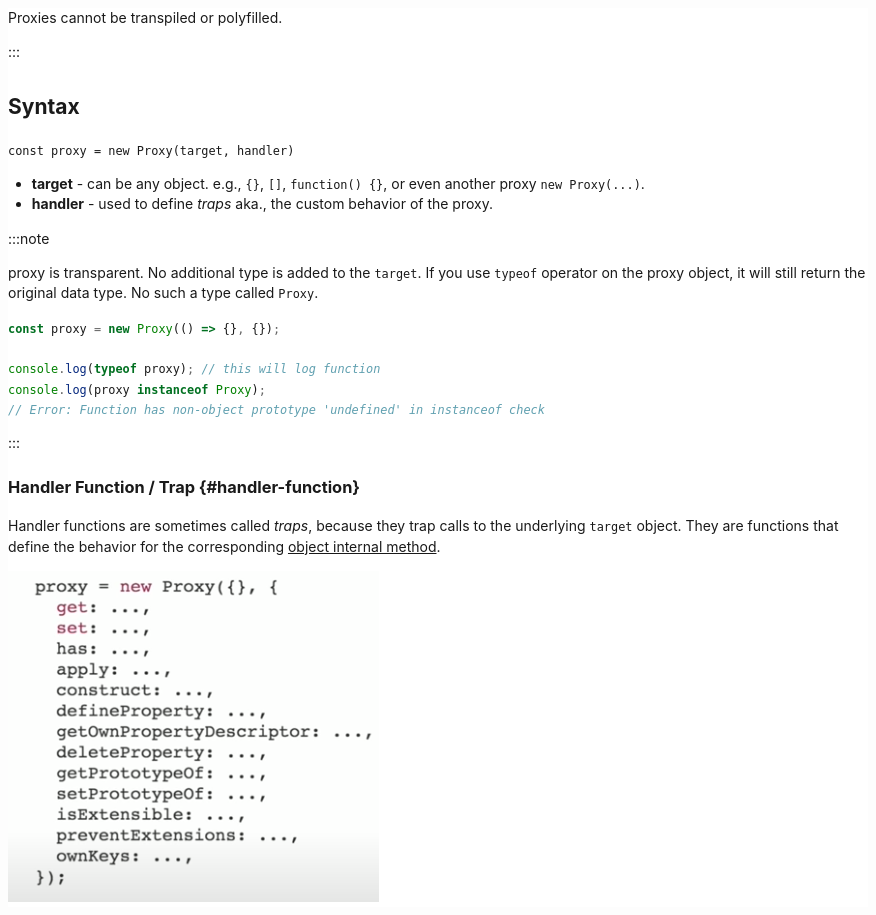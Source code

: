 Proxies cannot be transpiled or polyfilled.

:::

## Syntax

`const proxy = new Proxy(target, handler)`

- **target** - can be any object. e.g., `{}`, `[]`, `function() {}`, or even another proxy `new Proxy(...)`.
- **handler** - used to define _traps_ aka., the custom behavior of the proxy.

:::note

proxy is transparent. No additional type is added to the `target`. If you use `typeof` operator on the proxy object, it will still return the original data type. No such a type called `Proxy`.

```js
const proxy = new Proxy(() => {}, {});

console.log(typeof proxy); // this will log function
console.log(proxy instanceof Proxy);
// Error: Function has non-object prototype 'undefined' in instanceof check
```

:::

### Handler Function / Trap {#handler-function}

Handler functions are sometimes called _traps_, because they trap calls to the underlying `target` object. They are functions that define the behavior for the corresponding [object internal method](https://developer.mozilla.org/en-US/docs/Web/JavaScript/Reference/Global_Objects/Proxy#object_internal_methods).

![proxy handler functions](_assets/proxy-handler-functions.png)
